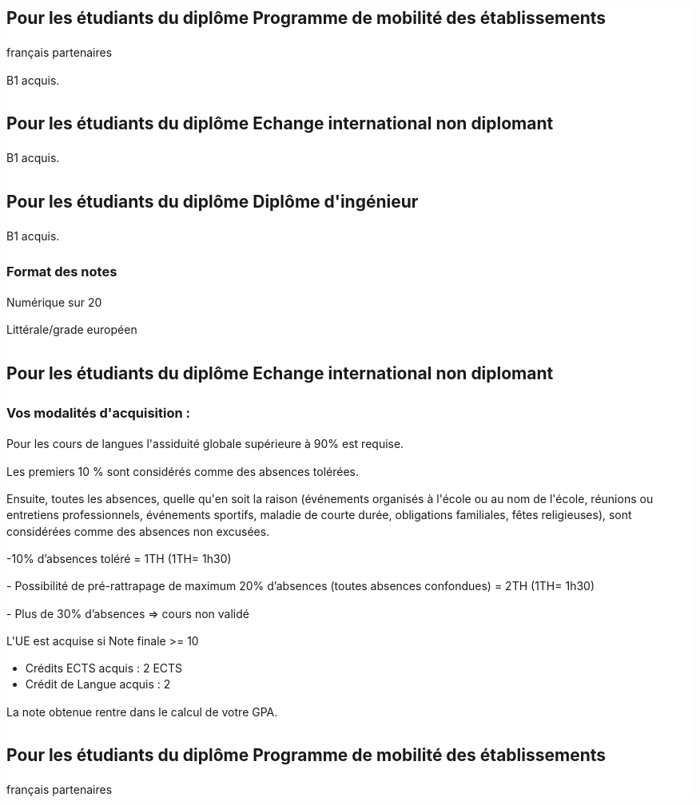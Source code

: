 ## Pour les étudiants du diplôme Programme de mobilité des établissements
français partenaires

B1 acquis.

## Pour les étudiants du diplôme Echange international non diplomant

B1 acquis.

## Pour les étudiants du diplôme Diplôme d'ingénieur

B1 acquis.

### Format des notes

Numérique sur 20

Littérale/grade européen

## Pour les étudiants du diplôme Echange international non diplomant

### Vos modalités d'acquisition :

Pour les cours de langues l'assiduité globale supérieure à 90% est requise.

Les premiers 10 % sont considérés comme des absences tolérées.

Ensuite, toutes les absences, quelle qu'en soit la raison (événements
organisés à l'école ou au nom de l'école, réunions ou entretiens
professionnels, événements sportifs, maladie de courte durée, obligations
familiales, fêtes religieuses), sont considérées comme des absences non
excusées.

-10% d’absences toléré = 1TH (1TH= 1h30)

\- Possibilité de pré-rattrapage de maximum 20% d’absences (toutes absences
confondues) = 2TH (1TH= 1h30)

\- Plus de 30% d’absences => cours non validé

L'UE est acquise si Note finale >= 10

  * Crédits ECTS acquis : 2 ECTS
  * Crédit de Langue acquis : 2

La note obtenue rentre dans le calcul de votre GPA.

## Pour les étudiants du diplôme Programme de mobilité des établissements
français partenaires
